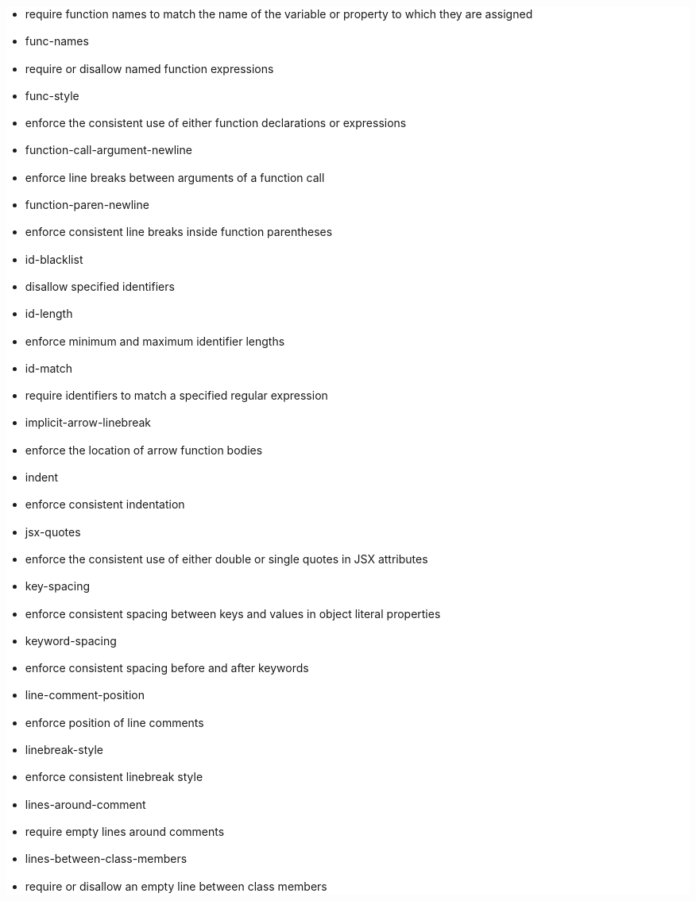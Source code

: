  - require function names to match the name of the variable or property to which they are assigned

* func-names

 - require or disallow named function expressions

* func-style

 - enforce the consistent use of either function declarations or expressions

* function-call-argument-newline

 - enforce line breaks between arguments of a function call

* function-paren-newline

 - enforce consistent line breaks inside function parentheses

* id-blacklist

 - disallow specified identifiers

* id-length

 - enforce minimum and maximum identifier lengths

* id-match

 - require identifiers to match a specified regular expression

* implicit-arrow-linebreak

 - enforce the location of arrow function bodies

* indent

 - enforce consistent indentation

* jsx-quotes

 - enforce the consistent use of either double or single quotes in JSX attributes

* key-spacing

 - enforce consistent spacing between keys and values in object literal properties

* keyword-spacing

 - enforce consistent spacing before and after keywords

* line-comment-position

 - enforce position of line comments

* linebreak-style

 - enforce consistent linebreak style

* lines-around-comment

 - require empty lines around comments

* lines-between-class-members

 - require or disallow an empty line between class members
